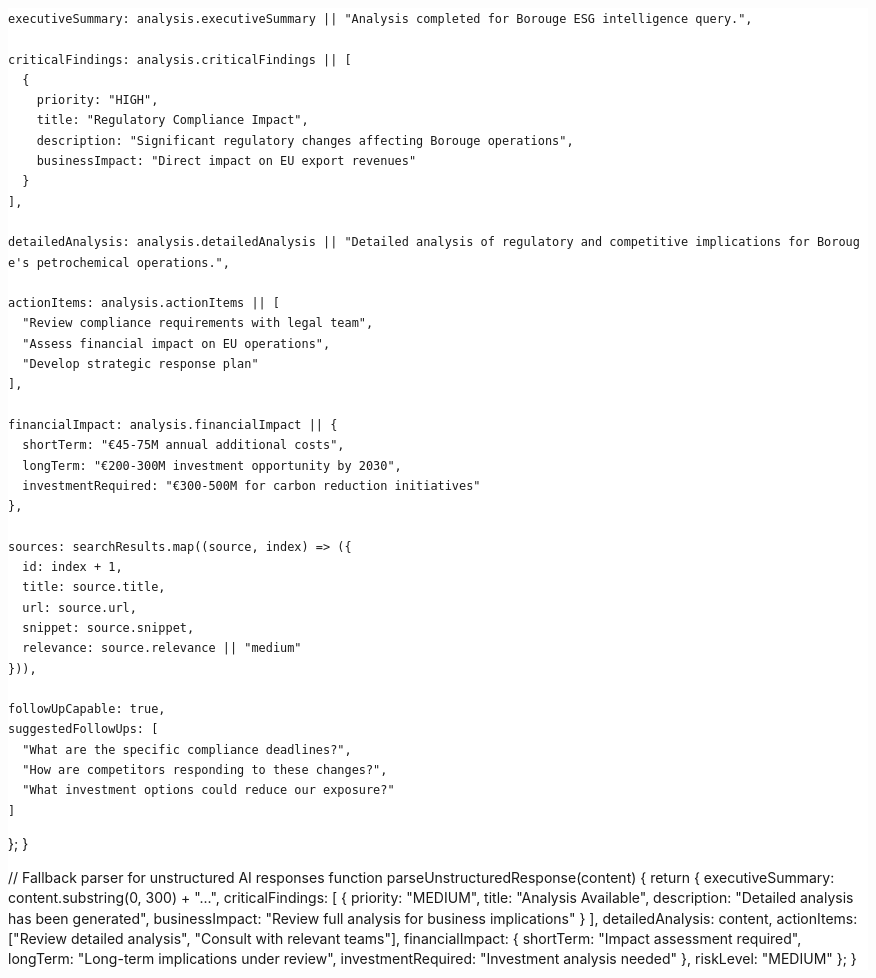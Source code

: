     executiveSummary: analysis.executiveSummary || "Analysis completed for Borouge ESG intelligence query.",
    
    criticalFindings: analysis.criticalFindings || [
      {
        priority: "HIGH",
        title: "Regulatory Compliance Impact",
        description: "Significant regulatory changes affecting Borouge operations",
        businessImpact: "Direct impact on EU export revenues"
      }
    ],
    
    detailedAnalysis: analysis.detailedAnalysis || "Detailed analysis of regulatory and competitive implications for Borouge's petrochemical operations.",
    
    actionItems: analysis.actionItems || [
      "Review compliance requirements with legal team",
      "Assess financial impact on EU operations",
      "Develop strategic response plan"
    ],
    
    financialImpact: analysis.financialImpact || {
      shortTerm: "€45-75M annual additional costs",
      longTerm: "€200-300M investment opportunity by 2030",
      investmentRequired: "€300-500M for carbon reduction initiatives"
    },
    
    sources: searchResults.map((source, index) => ({
      id: index + 1,
      title: source.title,
      url: source.url,
      snippet: source.snippet,
      relevance: source.relevance || "medium"
    })),
    
    followUpCapable: true,
    suggestedFollowUps: [
      "What are the specific compliance deadlines?",
      "How are competitors responding to these changes?",
      "What investment options could reduce our exposure?"
    ]
  };
}

// Fallback parser for unstructured AI responses
function parseUnstructuredResponse(content) {
  return {
    executiveSummary: content.substring(0, 300) + "...",
    criticalFindings: [
      {
        priority: "MEDIUM",
        title: "Analysis Available",
        description: "Detailed analysis has been generated",
        businessImpact: "Review full analysis for business implications"
      }
    ],
    detailedAnalysis: content,
    actionItems: ["Review detailed analysis", "Consult with relevant teams"],
    financialImpact: {
      shortTerm: "Impact assessment required",
      longTerm: "Long-term implications under review",
      investmentRequired: "Investment analysis needed"
    },
    riskLevel: "MEDIUM"
  };
}
